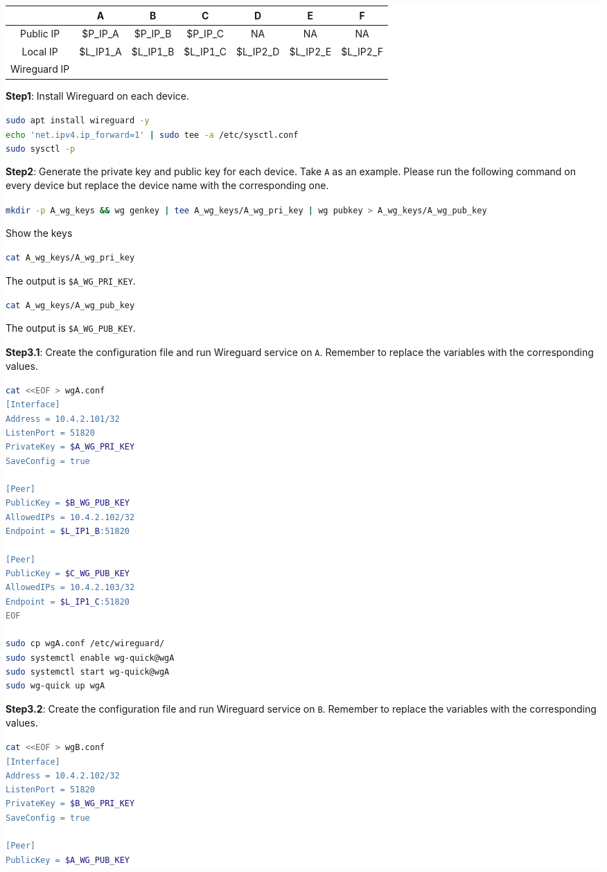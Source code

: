 |              |        A    |       B  |       C  |     D     |     E      |    F     |
|:------------:|:-----------:|:--------:|:--------:|:---------:|:----------:|:--------:|
|  Public IP   |     $P_IP_A | $P_IP_B | $P_IP_C |    NA     |     NA     |    NA    |
|   Local IP   | $L_IP1_A    | $L_IP1_B | $L_IP1_C | $L_IP2_D  |  $L_IP2_E  | $L_IP2_F |
| Wireguard IP |     |  |  |   |    |          |

**Step1**: Install Wireguard on each device.
```bash
sudo apt install wireguard -y
echo 'net.ipv4.ip_forward=1' | sudo tee -a /etc/sysctl.conf
sudo sysctl -p
```
**Step2**: Generate the private key and public key for each device. Take `A` as an example. Please run the following command on every device but replace the device name with the corresponding one.
```bash
mkdir -p A_wg_keys && wg genkey | tee A_wg_keys/A_wg_pri_key | wg pubkey > A_wg_keys/A_wg_pub_key
```
Show the keys
```bash
cat A_wg_keys/A_wg_pri_key
```
The output is `$A_WG_PRI_KEY`.
```bash
cat A_wg_keys/A_wg_pub_key
```
The output is `$A_WG_PUB_KEY`.  

**Step3.1**: Create the configuration file and run Wireguard service on `A`. Remember to replace the variables with the corresponding values.
```bash
cat <<EOF > wgA.conf
[Interface]
Address = 10.4.2.101/32
ListenPort = 51820
PrivateKey = $A_WG_PRI_KEY
SaveConfig = true

[Peer]
PublicKey = $B_WG_PUB_KEY
AllowedIPs = 10.4.2.102/32
Endpoint = $L_IP1_B:51820

[Peer]
PublicKey = $C_WG_PUB_KEY
AllowedIPs = 10.4.2.103/32
Endpoint = $L_IP1_C:51820
EOF

sudo cp wgA.conf /etc/wireguard/
sudo systemctl enable wg-quick@wgA
sudo systemctl start wg-quick@wgA
sudo wg-quick up wgA
```
**Step3.2**: Create the configuration file and run Wireguard service on `B`. Remember to replace the variables with the corresponding values.
```bash
cat <<EOF > wgB.conf
[Interface]
Address = 10.4.2.102/32
ListenPort = 51820
PrivateKey = $B_WG_PRI_KEY
SaveConfig = true

[Peer]
PublicKey = $A_WG_PUB_KEY
```